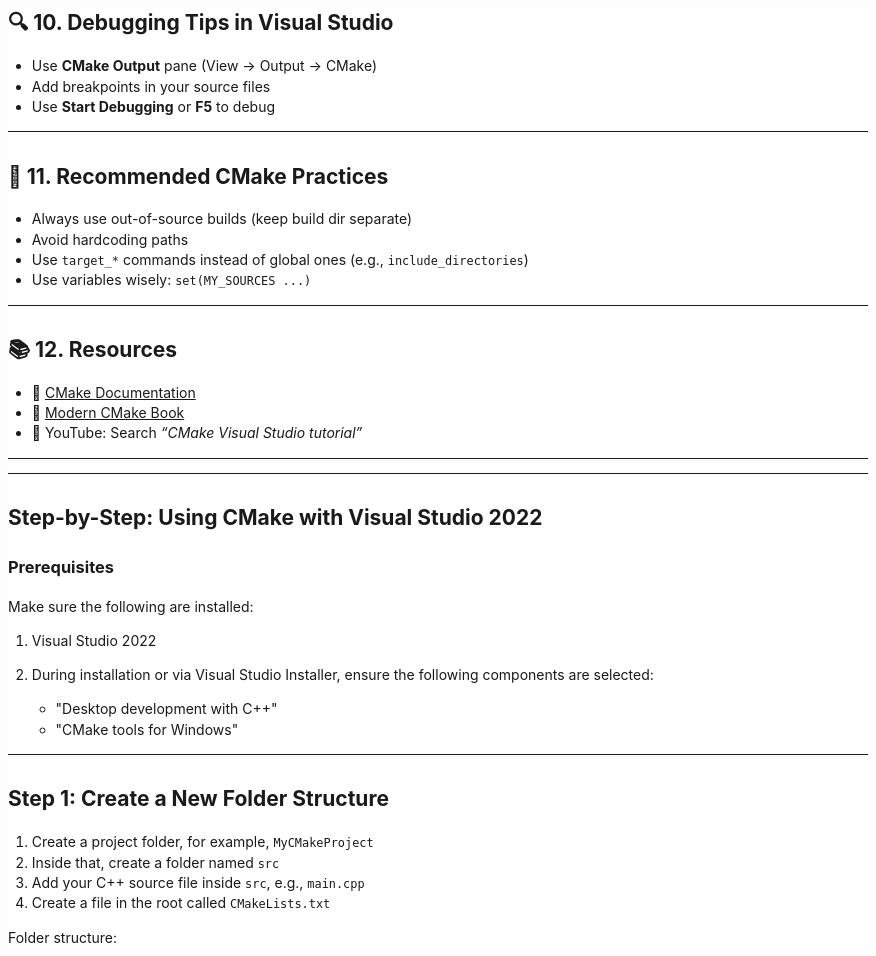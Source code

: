 
## 🔍 **10. Debugging Tips in Visual Studio**

* Use **CMake Output** pane (View → Output → CMake)
* Add breakpoints in your source files
* Use **Start Debugging** or **F5** to debug

---

## 📘 **11. Recommended CMake Practices**

* Always use out-of-source builds (keep build dir separate)
* Avoid hardcoding paths
* Use `target_*` commands instead of global ones (e.g., `include_directories`)
* Use variables wisely: `set(MY_SOURCES ...)`

---

## 📚 **12. Resources**

* 📘 [CMake Documentation](https://cmake.org/cmake/help/latest/)
* 📗 [Modern CMake Book](https://cliutils.gitlab.io/modern-cmake/)
* 🎥 YouTube: Search *“CMake Visual Studio tutorial”*

---



---

## Step-by-Step: Using CMake with Visual Studio 2022

### Prerequisites

Make sure the following are installed:

1. Visual Studio 2022
2. During installation or via Visual Studio Installer, ensure the following components are selected:

   * "Desktop development with C++"
   * "CMake tools for Windows"

---

## Step 1: Create a New Folder Structure

1. Create a project folder, for example, `MyCMakeProject`
2. Inside that, create a folder named `src`
3. Add your C++ source file inside `src`, e.g., `main.cpp`
4. Create a file in the root called `CMakeLists.txt`

Folder structure:
